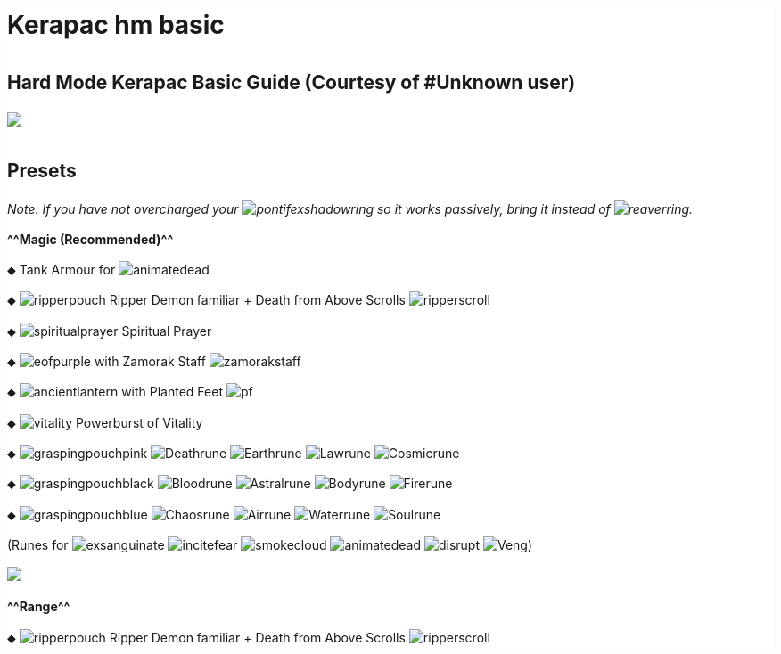 # Kerapac hm basic
## Hard Mode Kerapac Basic Guide (Courtesy of #Unknown user)





<img class="media" src="https://i.imgur.com/LuuRiDd.jpg">



## Presets


*Note: If you have not overcharged your <img title="pontifexshadowring" class="d-emoji" alt="pontifexshadowring" src="https://cdn.discordapp.com/emojis/870326852361789501.png?v=1"> so it works passively, bring it instead of <img title="reaverring" class="d-emoji" alt="reaverring" src="https://cdn.discordapp.com/emojis/839903943018283050.png?v=1">.*


**^^Magic (Recommended)^^**

⬥ Tank Armour for <img title="animatedead" class="d-emoji" alt="animatedead" src="https://cdn.discordapp.com/emojis/856635090453135382.png?v=1">

⬥ <img title="ripperpouch" class="d-emoji" alt="ripperpouch" src="https://cdn.discordapp.com/emojis/703581275453128714.png?v=1"> Ripper Demon familiar + Death from Above Scrolls <img title="ripperscroll" class="d-emoji" alt="ripperscroll" src="https://cdn.discordapp.com/emojis/703581275155464203.png?v=1">

⬥ <img title="spiritualprayer" class="d-emoji" alt="spiritualprayer" src="https://cdn.discordapp.com/emojis/651079281882955787.png?v=1"> Spiritual Prayer

⬥ <img title="eofpurple" class="d-emoji" alt="eofpurple" src="https://cdn.discordapp.com/emojis/780401412936040478.png?v=1"> with Zamorak Staff <img title="zamorakstaff" class="d-emoji" alt="zamorakstaff" src="https://cdn.discordapp.com/emojis/873142795706179651.png?v=1">

⬥ <img title="ancientlantern" class="d-emoji" alt="ancientlantern" src="https://cdn.discordapp.com/emojis/580177522503712781.png?v=1"> with Planted Feet <img title="pf" class="d-emoji" alt="pf" src="https://cdn.discordapp.com/emojis/689501925770919981.png?v=1">

⬥ <img title="vitality" class="d-emoji" alt="vitality" src="https://cdn.discordapp.com/emojis/654618235097972737.png?v=1"> Powerburst of Vitality

⬥ <img title="graspingpouchpink" class="d-emoji" alt="graspingpouchpink" src="https://cdn.discordapp.com/emojis/892816437503221830.png?v=1"> <img title="Deathrune" class="d-emoji" alt="Deathrune" src="https://cdn.discordapp.com/emojis/536252659586433024.png?v=1"> <img title="Earthrune" class="d-emoji" alt="Earthrune" src="https://cdn.discordapp.com/emojis/536252659808731137.png?v=1"> <img title="Lawrune" class="d-emoji" alt="Lawrune" src="https://cdn.discordapp.com/emojis/536252661406760970.png?v=1"> <img title="Cosmicrune" class="d-emoji" alt="Cosmicrune" src="https://cdn.discordapp.com/emojis/536252659615924258.png?v=1">

⬥ <img title="graspingpouchblack" class="d-emoji" alt="graspingpouchblack" src="https://cdn.discordapp.com/emojis/892816436974735361.png?v=1"> <img title="Bloodrune" class="d-emoji" alt="Bloodrune" src="https://cdn.discordapp.com/emojis/536252658970001409.png?v=1"> <img title="Astralrune" class="d-emoji" alt="Astralrune" src="https://cdn.discordapp.com/emojis/536252658961481769.png?v=1"> <img title="Bodyrune" class="d-emoji" alt="Bodyrune" src="https://cdn.discordapp.com/emojis/536252659301089280.png?v=1"> <img title="Firerune" class="d-emoji" alt="Firerune" src="https://cdn.discordapp.com/emojis/536252659850674186.png?v=1">

⬥ <img title="graspingpouchblue" class="d-emoji" alt="graspingpouchblue" src="https://cdn.discordapp.com/emojis/892816437406728252.png?v=1"> <img title="Chaosrune" class="d-emoji" alt="Chaosrune" src="https://cdn.discordapp.com/emojis/536252659422855188.png?v=1"> <img title="Airrune" class="d-emoji" alt="Airrune" src="https://cdn.discordapp.com/emojis/536252658986647589.png?v=1"> <img title="Waterrune" class="d-emoji" alt="Waterrune" src="https://cdn.discordapp.com/emojis/536252660165115905.png?v=1"> <img title="Soulrune" class="d-emoji" alt="Soulrune" src="https://cdn.discordapp.com/emojis/536252660333019136.png?v=1">

(Runes for <img title="exsanguinate" class="d-emoji" alt="exsanguinate" src="https://cdn.discordapp.com/emojis/856635090745950258.png?v=1"> <img title="incitefear" class="d-emoji" alt="incitefear" src="https://cdn.discordapp.com/emojis/856635090783567902.png?v=1"> <img title="smokecloud" class="d-emoji" alt="smokecloud" src="https://cdn.discordapp.com/emojis/856635090641879050.png?v=1"> <img title="animatedead" class="d-emoji" alt="animatedead" src="https://cdn.discordapp.com/emojis/856635090453135382.png?v=1"> <img title="disrupt" class="d-emoji" alt="disrupt" src="https://cdn.discordapp.com/emojis/535614336207552523.png?v=1"> <img title="Veng" class="d-emoji" alt="Veng" src="https://cdn.discordapp.com/emojis/543478434953822208.png?v=1">)





<img class="media" src="https://imgur.com/cF2BICz.png">






**^^Range^^**

⬥ <img title="ripperpouch" class="d-emoji" alt="ripperpouch" src="https://cdn.discordapp.com/emojis/703581275453128714.png?v=1"> Ripper Demon familiar + Death from Above Scrolls <img title="ripperscroll" class="d-emoji" alt="ripperscroll" src="https://cdn.discordapp.com/emojis/703581275155464203.png?v=1">
